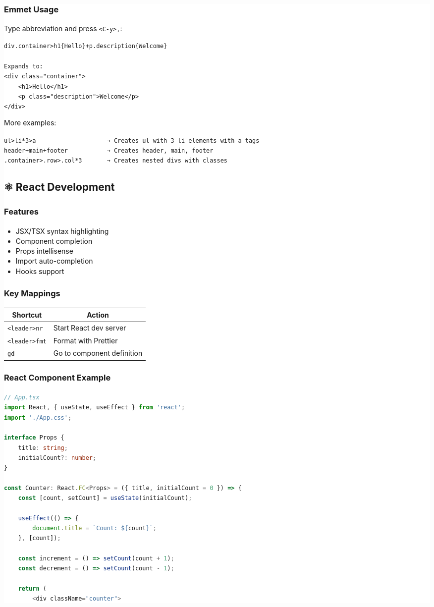 ### Emmet Usage

Type abbreviation and press `<C-y>,`:

```
div.container>h1{Hello}+p.description{Welcome}

Expands to:
<div class="container">
    <h1>Hello</h1>
    <p class="description">Welcome</p>
</div>
```

More examples:

```
ul>li*3>a                    → Creates ul with 3 li elements with a tags
header+main+footer           → Creates header, main, footer
.container>.row>.col*3       → Creates nested divs with classes
```

## ⚛️ React Development

### Features

- JSX/TSX syntax highlighting
- Component completion
- Props intellisense
- Import auto-completion
- Hooks support

### Key Mappings

| Shortcut      | Action                     |
| ------------- | -------------------------- |
| `<leader>nr`  | Start React dev server     |
| `<leader>fmt` | Format with Prettier       |
| `gd`          | Go to component definition |

### React Component Example

```typescript
// App.tsx
import React, { useState, useEffect } from 'react';
import './App.css';

interface Props {
    title: string;
    initialCount?: number;
}

const Counter: React.FC<Props> = ({ title, initialCount = 0 }) => {
    const [count, setCount] = useState(initialCount);

    useEffect(() => {
        document.title = `Count: ${count}`;
    }, [count]);

    const increment = () => setCount(count + 1);
    const decrement = () => setCount(count - 1);

    return (
        <div className="counter">
```